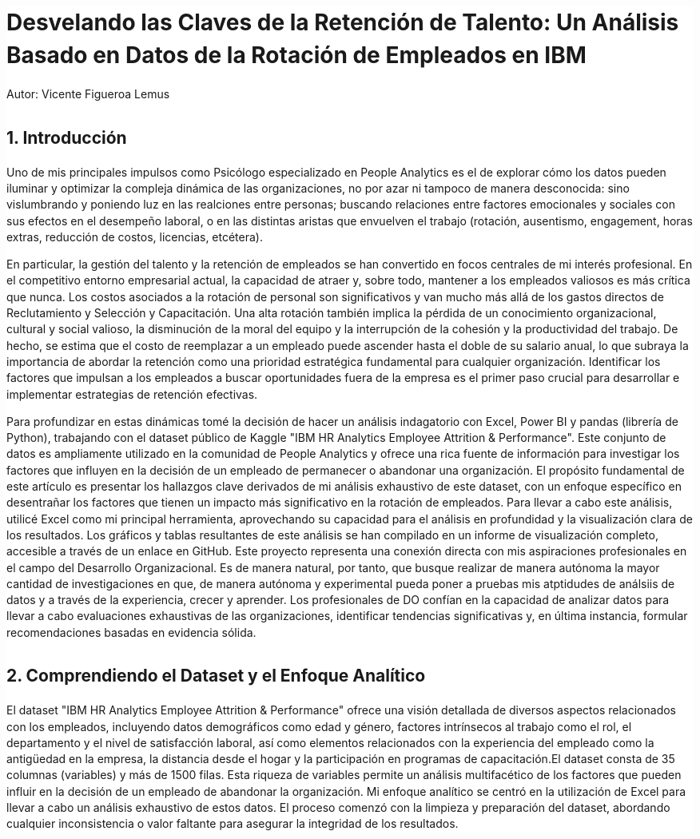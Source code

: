 # Desvelando las Claves de la Retención de Talento: Un Análisis Basado en Datos de la Rotación de Empleados en IBM

Autor: Vicente Figueroa Lemus

## 1. Introducción

Uno de mis principales impulsos como Psicólogo especializado en People Analytics es el de explorar cómo los datos pueden iluminar y optimizar la compleja dinámica de las organizaciones, no por azar ni tampoco de manera desconocida: sino vislumbrando y poniendo luz en las realciones entre personas; buscando relaciones entre factores emocionales y sociales con sus efectos en el desempeño laboral, o en las distintas aristas que envuelven el trabajo (rotación, ausentismo, engagement, horas extras, reducción de costos, licencias, etcétera).

En particular, la gestión del talento y la retención de empleados se han convertido en focos centrales de mi interés profesional. En el competitivo entorno empresarial actual, la capacidad de atraer y, sobre todo, mantener a los empleados valiosos es más crítica que nunca. Los costos asociados a la rotación de personal son significativos y van mucho más allá de los gastos directos de Reclutamiento y Selección y Capacitación. Una alta rotación también implica la pérdida de un conocimiento organizacional, cultural y social valioso, la disminución de la moral del equipo y la interrupción de la cohesión y la productividad del trabajo. De hecho, se estima que el costo de reemplazar a un empleado puede ascender hasta el doble de su salario anual, lo que subraya la importancia de abordar la retención como una prioridad estratégica fundamental para cualquier organización. Identificar los factores que impulsan a los empleados a buscar oportunidades fuera de la empresa es el primer paso crucial para desarrollar e implementar estrategias de retención efectivas.

Para profundizar en estas dinámicas tomé la decisión de hacer un análisis indagatorio con Excel, Power BI y pandas (librería de Python), trabajando con el dataset público de Kaggle "IBM HR Analytics Employee Attrition & Performance". Este conjunto de datos es ampliamente utilizado en la comunidad de People Analytics y ofrece una rica fuente de información para investigar los factores que influyen en la decisión de un empleado de permanecer o abandonar una organización. El propósito fundamental de este artículo es presentar los hallazgos clave derivados de mi análisis exhaustivo de este dataset, con un enfoque específico en desentrañar los factores que tienen un impacto más significativo en la rotación de empleados. Para llevar a cabo este análisis, utilicé Excel como mi principal herramienta, aprovechando su capacidad para el análisis en profundidad y la visualización clara de los resultados. Los gráficos y tablas resultantes de este análisis se han compilado en un informe de visualización completo, accesible a través de un enlace en GitHub. Este proyecto representa una conexión directa con mis aspiraciones profesionales en el campo del Desarrollo Organizacional. Es de manera natural, por tanto, que busque realizar de manera autónoma la mayor cantidad de investigaciones en que, de manera autónoma y experimental pueda poner a pruebas mis atptidudes de análsiis de datos y a través de la experiencia, crecer y aprender. Los profesionales de DO confían en la capacidad de analizar datos para llevar a cabo evaluaciones exhaustivas de las organizaciones, identificar tendencias significativas y, en última instancia, formular recomendaciones basadas en evidencia sólida.

## 2. Comprendiendo el Dataset y el Enfoque Analítico

El dataset "IBM HR Analytics Employee Attrition & Performance" ofrece una visión detallada de diversos aspectos relacionados con los empleados, incluyendo datos demográficos como edad y género, factores intrínsecos al trabajo como el rol, el departamento y el nivel de satisfacción laboral, así como elementos relacionados con la experiencia del empleado como la antigüedad en la empresa, la distancia desde el hogar y la participación en programas de capacitación.El dataset consta de 35 columnas (variables) y más de 1500 filas. Esta riqueza de variables permite un análisis multifacético de los factores que pueden influir en la decisión de un empleado de abandonar la organización. Mi enfoque analítico se centró en la utilización de Excel para llevar a cabo un análisis exhaustivo de estos datos. El proceso comenzó con la limpieza y preparación del dataset, abordando cualquier inconsistencia o valor faltante para asegurar la integridad de los resultados.
